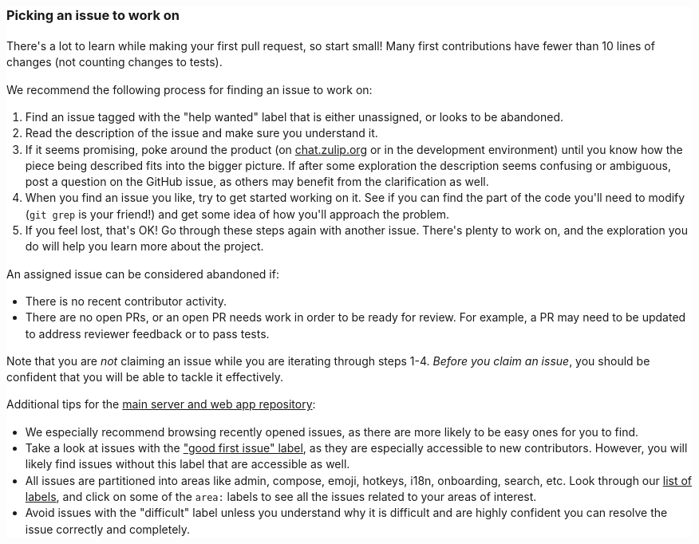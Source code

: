 ### Picking an issue to work on

There's a lot to learn while making your first pull request, so start small!
Many first contributions have fewer than 10 lines of changes (not counting
changes to tests).

We recommend the following process for finding an issue to work on:

1. Find an issue tagged with the "help wanted" label that is either unassigned,
   or looks to be abandoned.
1. Read the description of the issue and make sure you understand it.
1. If it seems promising, poke around the product
   (on [chat.zulip.org](https://chat.zulip.org) or in the development
   environment) until you know how the piece being
   described fits into the bigger picture. If after some exploration the
   description seems confusing or ambiguous, post a question on the GitHub
   issue, as others may benefit from the clarification as well.
1. When you find an issue you like, try to get started working on it. See if you
   can find the part of the code you'll need to modify (`git grep` is your
   friend!) and get some idea of how you'll approach the problem.
1. If you feel lost, that's OK! Go through these steps again with another issue.
   There's plenty to work on, and the exploration you do will help you learn
   more about the project.

An assigned issue can be considered abandoned if:

- There is no recent contributor activity.
- There are no open PRs, or an open PR needs work in order to be ready for
  review. For example, a PR may need to be updated to address reviewer feedback
  or to pass tests.

Note that you are _not_ claiming an issue while you are iterating through steps
1-4. _Before you claim an issue_, you should be confident that you will be able to
tackle it effectively.

Additional tips for the [main server and web app
repository](https://github.com/zulip/zulip/issues?q=is%3Aopen+is%3Aissue+label%3A%22help+wanted%22):

- We especially recommend browsing recently opened issues, as there are more
  likely to be easy ones for you to find.
- Take a look at issues with the ["good first issue"
  label](https://github.com/zulip/zulip/issues?q=is%3Aopen+is%3Aissue+label%3A%22good+first+issue%22),
  as they are especially accessible to new contributors. However, you will
  likely find issues without this label that are accessible as well.
- All issues are partitioned into areas like
  admin, compose, emoji, hotkeys, i18n, onboarding, search, etc. Look
  through our [list of labels](https://github.com/zulip/zulip/labels), and
  click on some of the `area:` labels to see all the issues related to your
  areas of interest.
- Avoid issues with the "difficult" label unless you
  understand why it is difficult and are highly confident you can resolve the
  issue correctly and completely.
